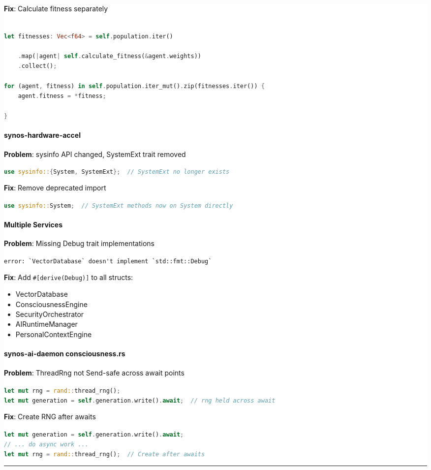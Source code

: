 **Fix**: Calculate fitness separately

```rust

let fitnesses: Vec<f64> = self.population.iter()

    .map(|agent| self.calculate_fitness(&agent.weights))
    .collect();

for (agent, fitness) in self.population.iter_mut().zip(fitnesses.iter()) {
    agent.fitness = *fitness;

}
```

#### synos-hardware-accel

**Problem**: sysinfo API changed, SystemExt trait removed

```rust
use sysinfo::{System, SystemExt};  // SystemExt no longer exists
```

**Fix**: Remove deprecated import

```rust
use sysinfo::System;  // SystemExt methods now on System directly
```

#### Multiple Services

**Problem**: Missing Debug trait implementations

```
error: `VectorDatabase` doesn't implement `std::fmt::Debug`
```

**Fix**: Add `#[derive(Debug)]` to all structs:

-   VectorDatabase
-   ConsciousnessEngine
-   SecurityOrchestrator
-   AIRuntimeManager
-   PersonalContextEngine

#### synos-ai-daemon consciousness.rs

**Problem**: ThreadRng not Send-safe across await points

```rust
let mut rng = rand::thread_rng();
let mut generation = self.generation.write().await;  // rng held across await

```

**Fix**: Create RNG after awaits

```rust
let mut generation = self.generation.write().await;
// ... do async work ...
let mut rng = rand::thread_rng();  // Create after awaits

```

---